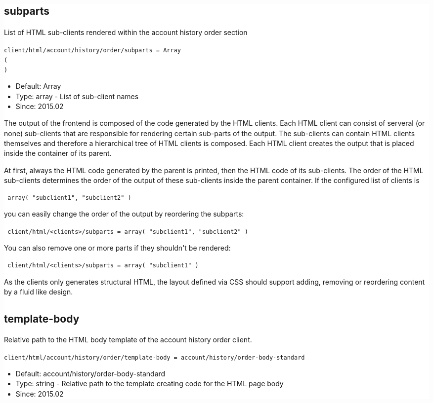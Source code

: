 
## subparts

List of HTML sub-clients rendered within the account history order section

```
client/html/account/history/order/subparts = Array
(
)
```

* Default: Array
* Type: array - List of sub-client names
* Since: 2015.02

The output of the frontend is composed of the code generated by the HTML
clients. Each HTML client can consist of serveral (or none) sub-clients
that are responsible for rendering certain sub-parts of the output. The
sub-clients can contain HTML clients themselves and therefore a
hierarchical tree of HTML clients is composed. Each HTML client creates
the output that is placed inside the container of its parent.

At first, always the HTML code generated by the parent is printed, then
the HTML code of its sub-clients. The order of the HTML sub-clients
determines the order of the output of these sub-clients inside the parent
container. If the configured list of clients is

```
 array( "subclient1", "subclient2" )
```

you can easily change the order of the output by reordering the subparts:

```
 client/html/<clients>/subparts = array( "subclient1", "subclient2" )
```

You can also remove one or more parts if they shouldn't be rendered:

```
 client/html/<clients>/subparts = array( "subclient1" )
```

As the clients only generates structural HTML, the layout defined via CSS
should support adding, removing or reordering content by a fluid like
design.


## template-body

Relative path to the HTML body template of the account history order client.

```
client/html/account/history/order/template-body = account/history/order-body-standard
```

* Default: account/history/order-body-standard
* Type: string - Relative path to the template creating code for the HTML page body
* Since: 2015.02
